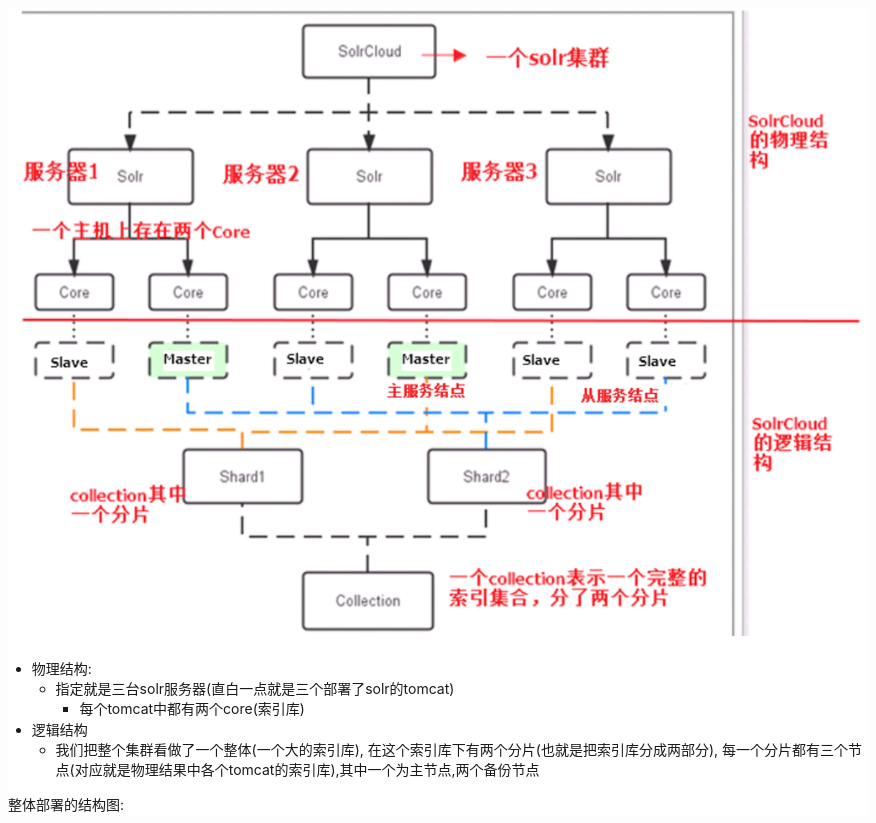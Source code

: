 ![1533630926299](day08_娱乐头条_search_solr-cloud/1533630926299.png)

- 物理结构:
  - 指定就是三台solr服务器(直白一点就是三个部署了solr的tomcat)
    - 每个tomcat中都有两个core(索引库)
- 逻辑结构
  - 我们把整个集群看做了一个整体(一个大的索引库), 在这个索引库下有两个分片(也就是把索引库分成两部分), 每一个分片都有三个节点(对应就是物理结果中各个tomcat的索引库),其中一个为主节点,两个备份节点

整体部署的结构图:
